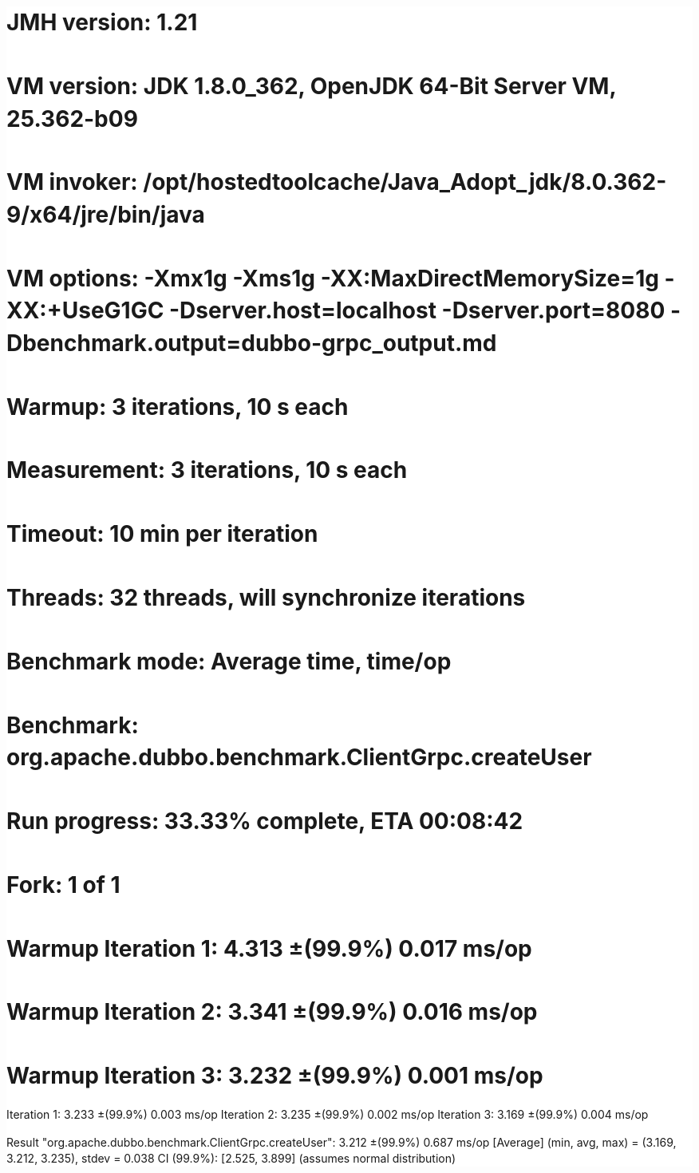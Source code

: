 
# JMH version: 1.21
# VM version: JDK 1.8.0_362, OpenJDK 64-Bit Server VM, 25.362-b09
# VM invoker: /opt/hostedtoolcache/Java_Adopt_jdk/8.0.362-9/x64/jre/bin/java
# VM options: -Xmx1g -Xms1g -XX:MaxDirectMemorySize=1g -XX:+UseG1GC -Dserver.host=localhost -Dserver.port=8080 -Dbenchmark.output=dubbo-grpc_output.md
# Warmup: 3 iterations, 10 s each
# Measurement: 3 iterations, 10 s each
# Timeout: 10 min per iteration
# Threads: 32 threads, will synchronize iterations
# Benchmark mode: Average time, time/op
# Benchmark: org.apache.dubbo.benchmark.ClientGrpc.createUser

# Run progress: 33.33% complete, ETA 00:08:42
# Fork: 1 of 1
# Warmup Iteration   1: 4.313 ±(99.9%) 0.017 ms/op
# Warmup Iteration   2: 3.341 ±(99.9%) 0.016 ms/op
# Warmup Iteration   3: 3.232 ±(99.9%) 0.001 ms/op
Iteration   1: 3.233 ±(99.9%) 0.003 ms/op
Iteration   2: 3.235 ±(99.9%) 0.002 ms/op
Iteration   3: 3.169 ±(99.9%) 0.004 ms/op


Result "org.apache.dubbo.benchmark.ClientGrpc.createUser":
  3.212 ±(99.9%) 0.687 ms/op [Average]
  (min, avg, max) = (3.169, 3.212, 3.235), stdev = 0.038
  CI (99.9%): [2.525, 3.899] (assumes normal distribution)
